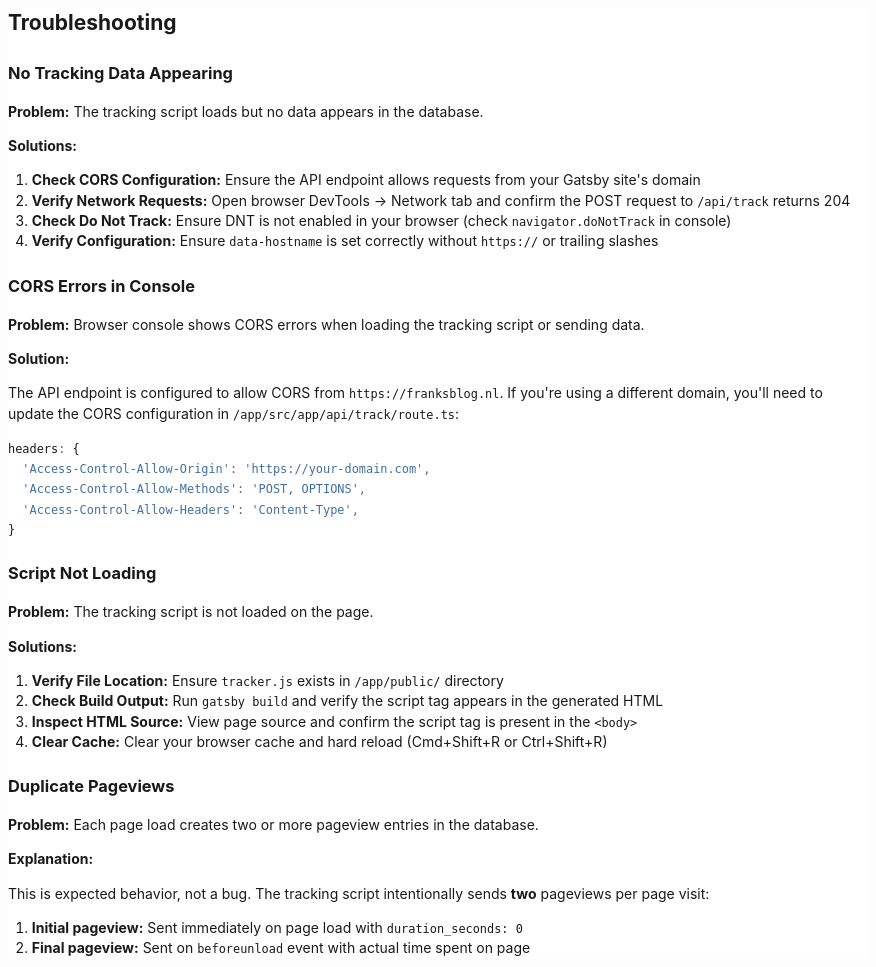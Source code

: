 ## Troubleshooting

### No Tracking Data Appearing

**Problem:** The tracking script loads but no data appears in the database.

**Solutions:**

1. **Check CORS Configuration:** Ensure the API endpoint allows requests from your Gatsby site's domain
2. **Verify Network Requests:** Open browser DevTools → Network tab and confirm the POST request to `/api/track` returns 204
3. **Check Do Not Track:** Ensure DNT is not enabled in your browser (check `navigator.doNotTrack` in console)
4. **Verify Configuration:** Ensure `data-hostname` is set correctly without `https://` or trailing slashes

### CORS Errors in Console

**Problem:** Browser console shows CORS errors when loading the tracking script or sending data.

**Solution:**

The API endpoint is configured to allow CORS from `https://franksblog.nl`. If you're using a different domain, you'll need to update the CORS configuration in `/app/src/app/api/track/route.ts`:

```typescript
headers: {
  'Access-Control-Allow-Origin': 'https://your-domain.com',
  'Access-Control-Allow-Methods': 'POST, OPTIONS',
  'Access-Control-Allow-Headers': 'Content-Type',
}
```

### Script Not Loading

**Problem:** The tracking script is not loaded on the page.

**Solutions:**

1. **Verify File Location:** Ensure `tracker.js` exists in `/app/public/` directory
2. **Check Build Output:** Run `gatsby build` and verify the script tag appears in the generated HTML
3. **Inspect HTML Source:** View page source and confirm the script tag is present in the `<body>`
4. **Clear Cache:** Clear your browser cache and hard reload (Cmd+Shift+R or Ctrl+Shift+R)

### Duplicate Pageviews

**Problem:** Each page load creates two or more pageview entries in the database.

**Explanation:**

This is expected behavior, not a bug. The tracking script intentionally sends **two** pageviews per page visit:

1. **Initial pageview:** Sent immediately on page load with `duration_seconds: 0`
2. **Final pageview:** Sent on `beforeunload` event with actual time spent on page
